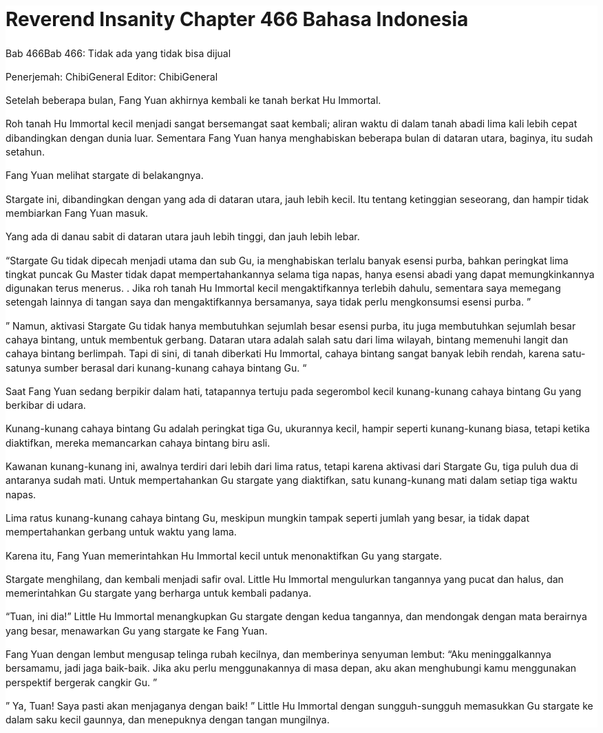 # Reverend Insanity Chapter 466 Bahasa Indonesia

Bab 466Bab 466: Tidak ada yang tidak bisa dijual

Penerjemah: ChibiGeneral Editor: ChibiGeneral

Setelah beberapa bulan, Fang Yuan akhirnya kembali ke tanah berkat Hu Immortal.

Roh tanah Hu Immortal kecil menjadi sangat bersemangat saat kembali; aliran waktu di dalam tanah abadi lima kali lebih cepat dibandingkan dengan dunia luar. Sementara Fang Yuan hanya menghabiskan beberapa bulan di dataran utara, baginya, itu sudah setahun.

Fang Yuan melihat stargate di belakangnya.

Stargate ini, dibandingkan dengan yang ada di dataran utara, jauh lebih kecil. Itu tentang ketinggian seseorang, dan hampir tidak membiarkan Fang Yuan masuk.

Yang ada di danau sabit di dataran utara jauh lebih tinggi, dan jauh lebih lebar.

“Stargate Gu tidak dipecah menjadi utama dan sub Gu, ia menghabiskan terlalu banyak esensi purba, bahkan peringkat lima tingkat puncak Gu Master tidak dapat mempertahankannya selama tiga napas, hanya esensi abadi yang dapat memungkinkannya digunakan terus menerus. . Jika roh tanah Hu Immortal kecil mengaktifkannya terlebih dahulu, sementara saya memegang setengah lainnya di tangan saya dan mengaktifkannya bersamanya, saya tidak perlu mengkonsumsi esensi purba. ”

” Namun, aktivasi Stargate Gu tidak hanya membutuhkan sejumlah besar esensi purba, itu juga membutuhkan sejumlah besar cahaya bintang, untuk membentuk gerbang. Dataran utara adalah salah satu dari lima wilayah, bintang memenuhi langit dan cahaya bintang berlimpah. Tapi di sini, di tanah diberkati Hu Immortal, cahaya bintang sangat banyak lebih rendah, karena satu-satunya sumber berasal dari kunang-kunang cahaya bintang Gu. “

Saat Fang Yuan sedang berpikir dalam hati, tatapannya tertuju pada segerombol kecil kunang-kunang cahaya bintang Gu yang berkibar di udara.

Kunang-kunang cahaya bintang Gu adalah peringkat tiga Gu, ukurannya kecil, hampir seperti kunang-kunang biasa, tetapi ketika diaktifkan, mereka memancarkan cahaya bintang biru asli.

Kawanan kunang-kunang ini, awalnya terdiri dari lebih dari lima ratus, tetapi karena aktivasi dari Stargate Gu, tiga puluh dua di antaranya sudah mati. Untuk mempertahankan Gu stargate yang diaktifkan, satu kunang-kunang mati dalam setiap tiga waktu napas.

Lima ratus kunang-kunang cahaya bintang Gu, meskipun mungkin tampak seperti jumlah yang besar, ia tidak dapat mempertahankan gerbang untuk waktu yang lama.

Karena itu, Fang Yuan memerintahkan Hu Immortal kecil untuk menonaktifkan Gu yang stargate.

Stargate menghilang, dan kembali menjadi safir oval. Little Hu Immortal mengulurkan tangannya yang pucat dan halus, dan memerintahkan Gu stargate yang berharga untuk kembali padanya.

“Tuan, ini dia!” Little Hu Immortal menangkupkan Gu stargate dengan kedua tangannya, dan mendongak dengan mata berairnya yang besar, menawarkan Gu yang stargate ke Fang Yuan.

Fang Yuan dengan lembut mengusap telinga rubah kecilnya, dan memberinya senyuman lembut: “Aku meninggalkannya bersamamu, jadi jaga baik-baik. Jika aku perlu menggunakannya di masa depan, aku akan menghubungi kamu menggunakan perspektif bergerak cangkir Gu. ”

” Ya, Tuan! Saya pasti akan menjaganya dengan baik! ” Little Hu Immortal dengan sungguh-sungguh memasukkan Gu stargate ke dalam saku kecil gaunnya, dan menepuknya dengan tangan mungilnya.
